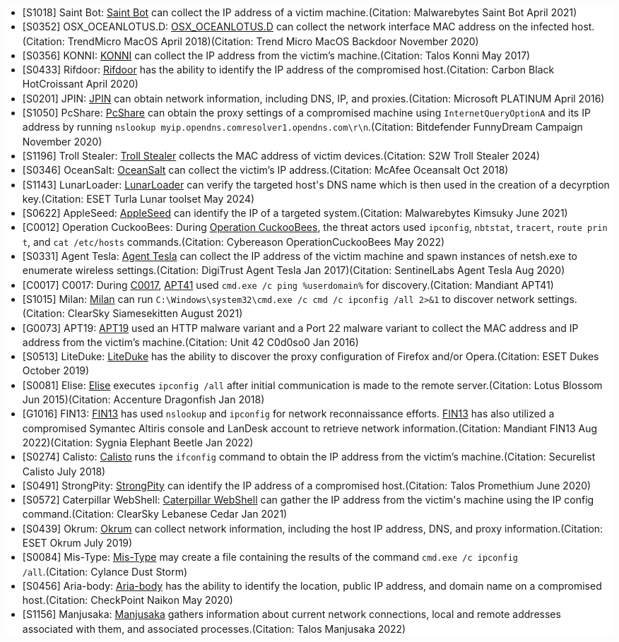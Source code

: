 - [S1018] Saint Bot: [Saint Bot](https://attack.mitre.org/software/S1018) can collect the IP address of a victim machine.(Citation: Malwarebytes Saint Bot April 2021)
- [S0352] OSX_OCEANLOTUS.D: [OSX_OCEANLOTUS.D](https://attack.mitre.org/software/S0352) can collect the network interface MAC address on the infected host.(Citation: TrendMicro MacOS April 2018)(Citation: Trend Micro MacOS Backdoor November 2020)
- [S0356] KONNI: [KONNI](https://attack.mitre.org/software/S0356) can collect the IP address from the victim’s machine.(Citation: Talos Konni May 2017)
- [S0433] Rifdoor: [Rifdoor](https://attack.mitre.org/software/S0433) has the ability to identify the IP address of the compromised host.(Citation: Carbon Black HotCroissant April 2020)
- [S0201] JPIN: [JPIN](https://attack.mitre.org/software/S0201) can obtain network information, including DNS, IP, and proxies.(Citation: Microsoft PLATINUM April 2016)
- [S1050] PcShare: [PcShare](https://attack.mitre.org/software/S1050) can obtain the proxy settings of a compromised machine using `InternetQueryOptionA` and its IP address by running `nslookup myip.opendns.comresolver1.opendns.com\r\n`.(Citation: Bitdefender FunnyDream Campaign November 2020)
- [S1196] Troll Stealer: [Troll Stealer](https://attack.mitre.org/software/S1196) collects the MAC address of victim devices.(Citation: S2W Troll Stealer 2024)
- [S0346] OceanSalt: [OceanSalt](https://attack.mitre.org/software/S0346) can collect the victim’s IP address.(Citation: McAfee Oceansalt Oct 2018)
- [S1143] LunarLoader: [LunarLoader](https://attack.mitre.org/software/S1143) can verify the targeted host's DNS name which is then used in the creation of a decyrption key.(Citation: ESET Turla Lunar toolset May 2024)
- [S0622] AppleSeed: [AppleSeed](https://attack.mitre.org/software/S0622) can identify the IP of a targeted system.(Citation: Malwarebytes Kimsuky June 2021)
- [C0012] Operation CuckooBees: During [Operation CuckooBees](https://attack.mitre.org/campaigns/C0012), the threat actors used `ipconfig`, `nbtstat`, `tracert`, `route print`, and `cat /etc/hosts` commands.(Citation: Cybereason OperationCuckooBees May 2022)
- [S0331] Agent Tesla: [Agent Tesla](https://attack.mitre.org/software/S0331) can collect the IP address of the victim machine and spawn instances of netsh.exe to enumerate wireless settings.(Citation: DigiTrust Agent Tesla Jan 2017)(Citation: SentinelLabs Agent Tesla Aug 2020)
- [C0017] C0017: During [C0017](https://attack.mitre.org/campaigns/C0017), [APT41](https://attack.mitre.org/groups/G0096) used `cmd.exe /c ping %userdomain%` for discovery.(Citation: Mandiant APT41)
- [S1015] Milan: [Milan](https://attack.mitre.org/software/S1015) can run `C:\Windows\system32\cmd.exe /c cmd /c ipconfig /all 2>&1` to discover network settings.(Citation: ClearSky Siamesekitten August 2021)
- [G0073] APT19: [APT19](https://attack.mitre.org/groups/G0073) used an HTTP malware variant and a Port 22 malware variant to collect the MAC address and IP address from the victim’s machine.(Citation: Unit 42 C0d0so0 Jan 2016)
- [S0513] LiteDuke: [LiteDuke](https://attack.mitre.org/software/S0513) has the ability to discover the proxy configuration of Firefox and/or Opera.(Citation: ESET Dukes October 2019)
- [S0081] Elise: [Elise](https://attack.mitre.org/software/S0081) executes <code>ipconfig /all</code> after initial communication is made to the remote server.(Citation: Lotus Blossom Jun 2015)(Citation: Accenture Dragonfish Jan 2018)
- [G1016] FIN13: [FIN13](https://attack.mitre.org/groups/G1016) has used `nslookup` and `ipconfig` for network reconnaissance efforts. [FIN13](https://attack.mitre.org/groups/G1016) has also utilized a compromised Symantec Altiris console and LanDesk account to retrieve network information.(Citation: Mandiant FIN13 Aug 2022)(Citation: Sygnia Elephant Beetle Jan 2022)
- [S0274] Calisto: [Calisto](https://attack.mitre.org/software/S0274) runs the <code>ifconfig</code> command to obtain the IP address from the victim’s machine.(Citation: Securelist Calisto July 2018)
- [S0491] StrongPity: [StrongPity](https://attack.mitre.org/software/S0491) can identify the IP address of a compromised host.(Citation: Talos Promethium June 2020)
- [S0572] Caterpillar WebShell: [Caterpillar WebShell](https://attack.mitre.org/software/S0572) can gather the IP address from the victim's machine using the IP config command.(Citation: ClearSky Lebanese Cedar Jan 2021)
- [S0439] Okrum: [Okrum](https://attack.mitre.org/software/S0439) can collect network information, including the host IP address, DNS, and proxy information.(Citation: ESET Okrum July 2019)
- [S0084] Mis-Type: [Mis-Type](https://attack.mitre.org/software/S0084) may create a file containing the results of the command <code>cmd.exe /c ipconfig /all</code>.(Citation: Cylance Dust Storm)
- [S0456] Aria-body: [Aria-body](https://attack.mitre.org/software/S0456) has the ability to identify the location, public IP address, and domain name on a compromised host.(Citation: CheckPoint Naikon May 2020)
- [S1156] Manjusaka: [Manjusaka](https://attack.mitre.org/software/S1156) gathers information about current network connections, local and remote addresses associated with them, and associated processes.(Citation: Talos Manjusaka 2022)